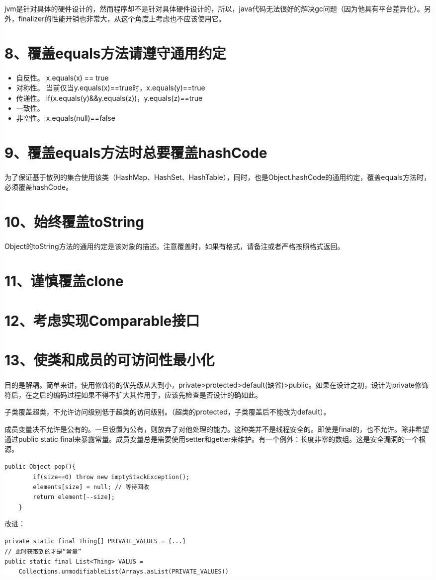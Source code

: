 jvm是针对具体的硬件设计的，然而程序却不是针对具体硬件设计的，所以，java代码无法很好的解决gc问题（因为他具有平台差异化）。另外，finalizer的性能开销也非常大，从这个角度上考虑也不应该使用它。

# **8、覆盖equals方法请遵守通用约定**

- 自反性。 x.equals(x) == true
- 对称性。 当前仅当y.equals(x)==true时，x.equals(y)==true
- 传递性。 if(x.equals(y)&&y.equals(z))，y.equals(z)==true
- 一致性。
- 非空性。 x.equals(null)==false

# **9、覆盖equals方法时总要覆盖hashCode**

为了保证基于散列的集合使用该类（HashMap、HashSet、HashTable），同时，也是Object.hashCode的通用约定，覆盖equals方法时，必须覆盖hashCode。

# **10、始终覆盖toString**

Object的toString方法的通用约定是该对象的描述。注意覆盖时，如果有格式，请备注或者严格按照格式返回。

# **11、谨慎覆盖clone**

# **12、考虑实现Comparable接口**

# **13、使类和成员的可访问性最小化**

目的是解耦。简单来讲，使用修饰符的优先级从大到小，private>protected>default(缺省)>public。如果在设计之初，设计为private修饰符后，在之后的编码过程如果不得不扩大其作用于，应该先检查是否设计的确如此。

子类覆盖超类，不允许访问级别低于超类的访问级别。（超类的protected，子类覆盖后不能改为default）。

成员变量决不允许是公有的。一旦设置为公有，则放弃了对他处理的能力。这种类并不是线程安全的。即使是final的，也不允许。除非希望通过public static final来暴露常量。成员变量总是需要使用setter和getter来维护。有一个例外：长度非零的数组。这是安全漏洞的一个根源。

```
public Object pop(){
        if(size==0) throw new EmptyStackException();
        elements[size] = null; // 等待回收
        return element[--size];
    }
```

改进：

```
private static final Thing[] PRIVATE_VALUES = {...}
// 此时获取到的才是“常量”
public static final List<Thing> VALUS = 
    Collections.unmodifiableList(Arrays.asList(PRIVATE_VALUES))
```

